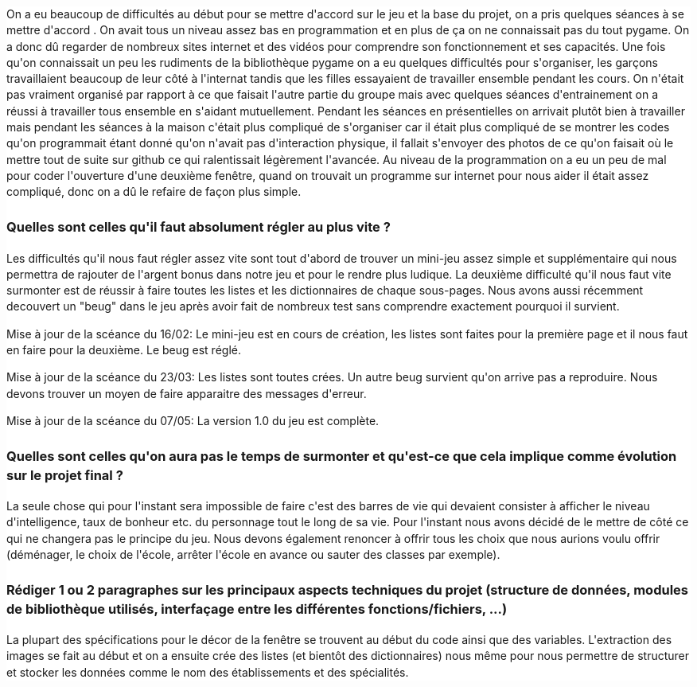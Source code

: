 On a eu beaucoup de difficultés au début pour se mettre d'accord sur le jeu et la base du projet, on a pris quelques séances à se mettre d'accord . On avait tous un niveau assez bas en programmation et en plus de ça on ne connaissait pas du tout pygame. On a donc dû regarder de nombreux sites internet et des vidéos pour comprendre son fonctionnement et ses capacités. Une fois qu'on connaissait un peu les rudiments de la bibliothèque pygame on a eu quelques difficultés pour s'organiser, les garçons travaillaient beaucoup de leur côté à l'internat tandis que les filles essayaient de travailler ensemble pendant les cours. On n'était pas vraiment organisé par rapport à ce que faisait l'autre partie du groupe mais avec quelques séances d'entrainement on a réussi à travailler tous ensemble en s'aidant mutuellement. Pendant les séances en présentielles on arrivait plutôt bien à travailler mais pendant les séances à la maison c'était plus compliqué de s'organiser car il était plus compliqué de se montrer les codes qu'on programmait étant donné qu'on n'avait pas d'interaction physique, il fallait s'envoyer des photos de ce qu'on faisait où le mettre tout de suite sur github ce qui ralentissait légèrement l'avancée. Au niveau de la programmation on a eu un peu de mal pour coder l'ouverture d'une deuxième fenêtre, quand on trouvait un programme sur internet pour nous aider il était assez compliqué, donc on a dû le refaire de façon plus simple. 




### Quelles sont celles qu'il faut absolument régler au plus vite ?

Les difficultés qu'il nous faut régler assez vite sont tout d'abord de trouver un mini-jeu assez simple et supplémentaire qui nous permettra de rajouter de l'argent bonus dans notre jeu et pour le rendre plus ludique. La deuxième difficulté qu'il nous faut vite surmonter est de réussir à faire toutes les listes et les dictionnaires de chaque sous-pages. Nous avons aussi récemment decouvert un "beug" dans le jeu après avoir fait de nombreux test sans comprendre exactement pourquoi il survient. 

Mise à jour de la scéance du 16/02: Le mini-jeu est en cours de création, les listes sont faites pour la première page et il nous faut en faire pour la deuxième. Le beug est réglé.

Mise à jour de la scéance du 23/03: Les listes sont toutes crées. Un autre beug survient qu'on arrive pas a reproduire. Nous devons trouver un moyen de faire apparaitre des messages d'erreur.

Mise à jour de la scéance du 07/05: La version 1.0 du jeu est complète.



### Quelles sont celles qu'on aura pas le temps de surmonter et qu'est-ce que cela implique comme évolution sur le projet final ?

La seule chose qui pour l'instant sera impossible de faire c'est des barres de vie qui devaient consister à afficher le niveau d'intelligence, taux de bonheur etc. du personnage tout le long de sa vie. Pour l'instant nous avons décidé de le mettre de côté ce qui ne changera pas le principe du jeu. Nous devons également renoncer à offrir tous les choix que nous aurions voulu offrir (déménager, le choix de l'école, arrêter l'école en avance ou sauter des classes par exemple).



### Rédiger 1 ou 2 paragraphes sur les principaux aspects techniques du projet (structure de données, modules de bibliothèque utilisés, interfaçage entre les différentes fonctions/fichiers, ...)

La plupart des spécifications pour le décor de la fenêtre se trouvent au début du code ainsi que des variables. L'extraction des images se fait au début et on a ensuite crée des listes (et bientôt des dictionnaires) nous même pour nous permettre de structurer et stocker les données comme le nom des établissements et des spécialités. 
